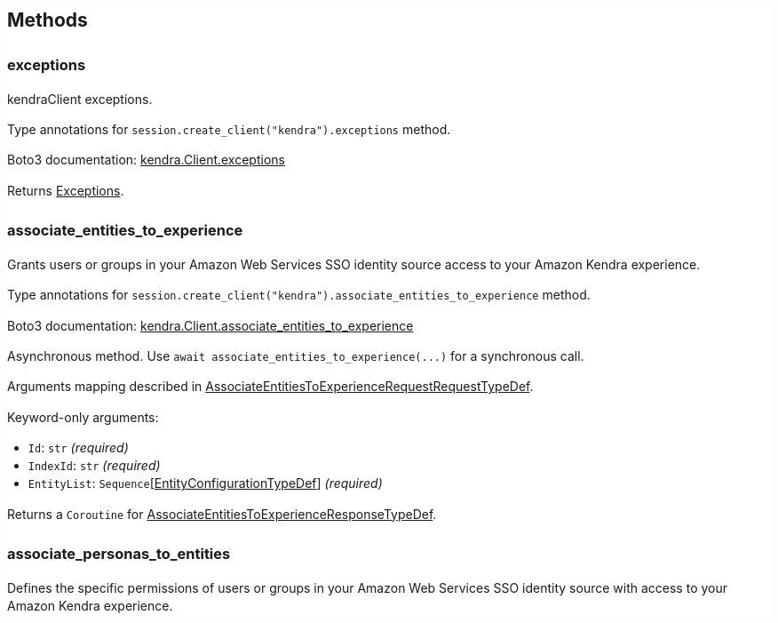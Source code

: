 <a id="methods"></a>

## Methods

<a id="exceptions"></a>

### exceptions

kendraClient exceptions.

Type annotations for `session.create_client("kendra").exceptions` method.

Boto3 documentation:
[kendra.Client.exceptions](https://boto3.amazonaws.com/v1/documentation/api/latest/reference/services/kendra.html#kendra.Client.exceptions)

Returns [Exceptions](#exceptions).

<a id="associate\_entities\_to\_experience"></a>

### associate_entities_to_experience

Grants users or groups in your Amazon Web Services SSO identity source access
to your Amazon Kendra experience.

Type annotations for
`session.create_client("kendra").associate_entities_to_experience` method.

Boto3 documentation:
[kendra.Client.associate_entities_to_experience](https://boto3.amazonaws.com/v1/documentation/api/latest/reference/services/kendra.html#kendra.Client.associate_entities_to_experience)

Asynchronous method. Use `await associate_entities_to_experience(...)` for a
synchronous call.

Arguments mapping described in
[AssociateEntitiesToExperienceRequestRequestTypeDef](./type_defs.md#associateentitiestoexperiencerequestrequesttypedef).

Keyword-only arguments:

- `Id`: `str` *(required)*
- `IndexId`: `str` *(required)*
- `EntityList`:
  `Sequence`\[[EntityConfigurationTypeDef](./type_defs.md#entityconfigurationtypedef)\]
  *(required)*

Returns a `Coroutine` for
[AssociateEntitiesToExperienceResponseTypeDef](./type_defs.md#associateentitiestoexperienceresponsetypedef).

<a id="associate\_personas\_to\_entities"></a>

### associate_personas_to_entities

Defines the specific permissions of users or groups in your Amazon Web Services
SSO identity source with access to your Amazon Kendra experience.
